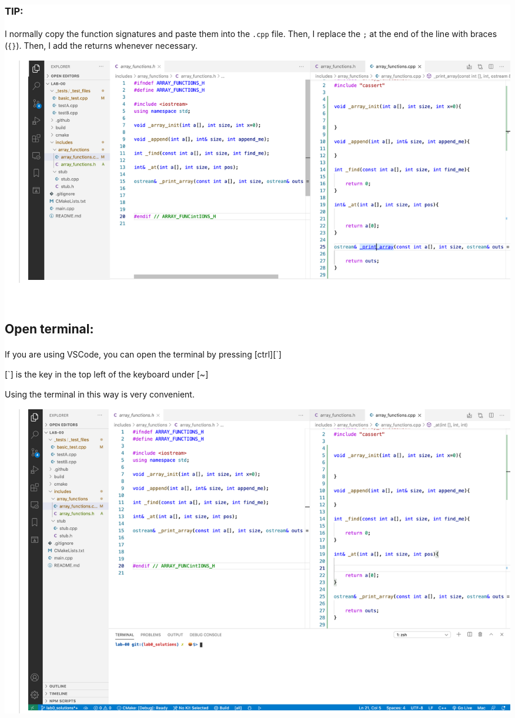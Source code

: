 ### TIP:

I normally copy the function signatures and paste them into the `.cpp` file. Then, I replace the `;` at the end of the line with braces (`{}`). Then, I add the returns whenever necessary.

> <img src="images/lab0_images/10-array_functions_cpp_stubs.png" alt="vscode_after_cloning" width="1000"/>

</br>

## Open terminal:

If you are using VSCode, you can open the terminal by pressing [ctrl][`]

[`] is the key in the top left of the keyboard under [~]

Using the terminal in this way is very convenient.

> <img src="images/lab0_images/11-open_terminal.png" alt="vscode_after_cloning" width="1000"/>